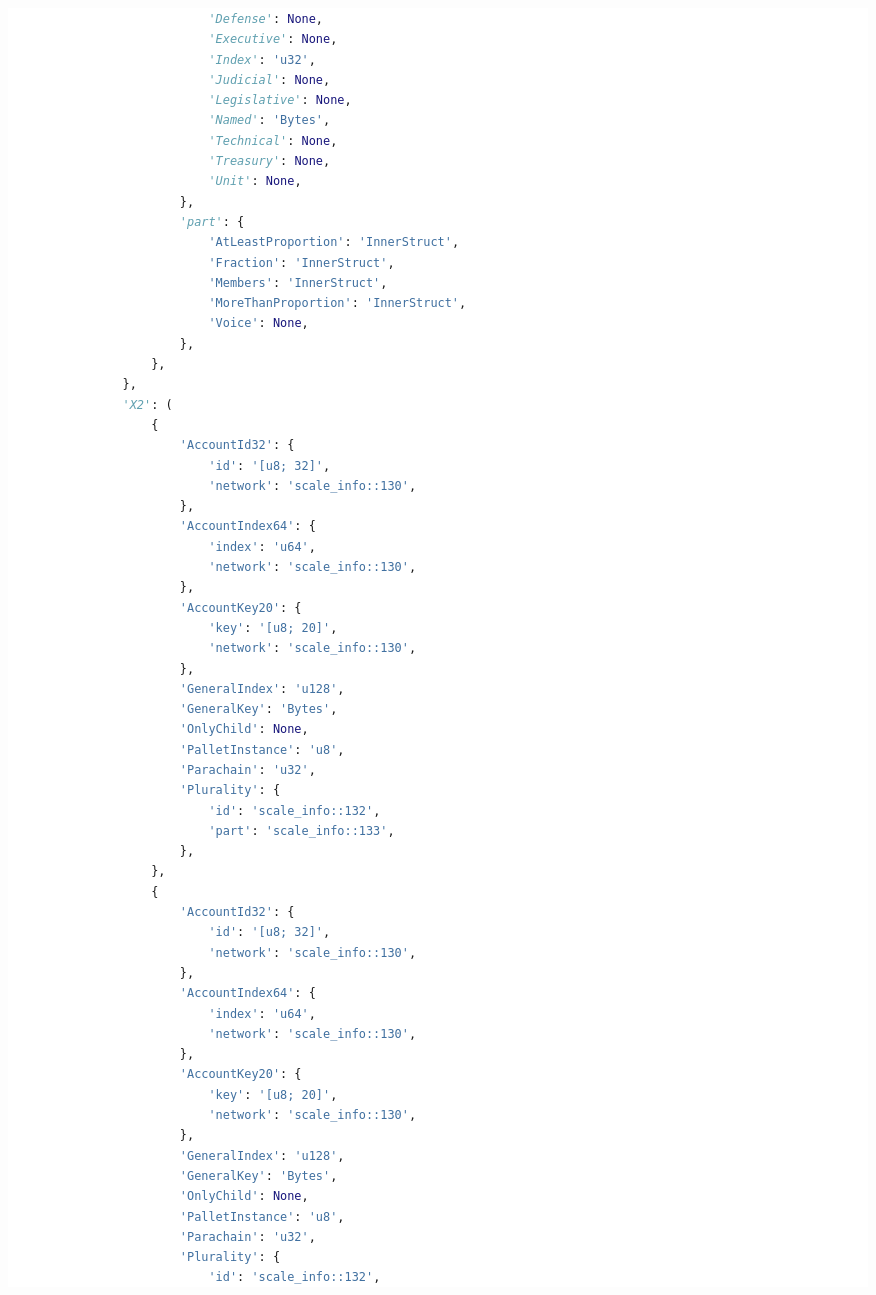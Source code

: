 ```python
                            'Defense': None,
                            'Executive': None,
                            'Index': 'u32',
                            'Judicial': None,
                            'Legislative': None,
                            'Named': 'Bytes',
                            'Technical': None,
                            'Treasury': None,
                            'Unit': None,
                        },
                        'part': {
                            'AtLeastProportion': 'InnerStruct',
                            'Fraction': 'InnerStruct',
                            'Members': 'InnerStruct',
                            'MoreThanProportion': 'InnerStruct',
                            'Voice': None,
                        },
                    },
                },
                'X2': (
                    {
                        'AccountId32': {
                            'id': '[u8; 32]',
                            'network': 'scale_info::130',
                        },
                        'AccountIndex64': {
                            'index': 'u64',
                            'network': 'scale_info::130',
                        },
                        'AccountKey20': {
                            'key': '[u8; 20]',
                            'network': 'scale_info::130',
                        },
                        'GeneralIndex': 'u128',
                        'GeneralKey': 'Bytes',
                        'OnlyChild': None,
                        'PalletInstance': 'u8',
                        'Parachain': 'u32',
                        'Plurality': {
                            'id': 'scale_info::132',
                            'part': 'scale_info::133',
                        },
                    },
                    {
                        'AccountId32': {
                            'id': '[u8; 32]',
                            'network': 'scale_info::130',
                        },
                        'AccountIndex64': {
                            'index': 'u64',
                            'network': 'scale_info::130',
                        },
                        'AccountKey20': {
                            'key': '[u8; 20]',
                            'network': 'scale_info::130',
                        },
                        'GeneralIndex': 'u128',
                        'GeneralKey': 'Bytes',
                        'OnlyChild': None,
                        'PalletInstance': 'u8',
                        'Parachain': 'u32',
                        'Plurality': {
                            'id': 'scale_info::132',
```